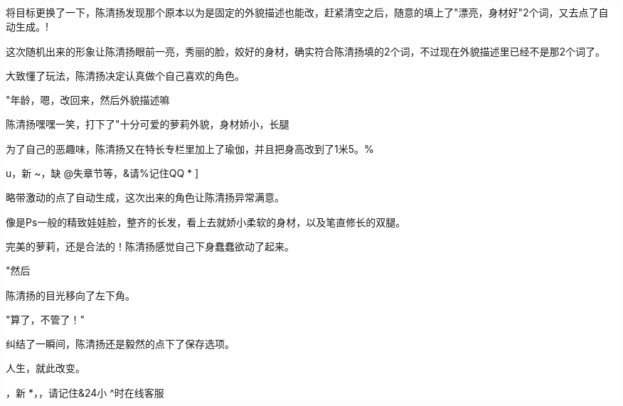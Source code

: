 

将目标更换了一下，陈清扬发现那个原本以为是固定的外貌描述也能改，赶紧清空之后，随意的填上了"漂亮，身材好"2个词，又去点了自动生成。!







这次随机出来的形象让陈清扬眼前一亮，秀丽的脸，姣好的身材，确实符合陈清扬填的2个词，不过现在外貌描述里已经不是那2个词了。



大致懂了玩法，陈清扬决定认真做个自己喜欢的角色。





"年龄，嗯，改回来，然后外貌描述嘛





陈清扬嘿嘿一笑，打下了"十分可爱的萝莉外貌，身材娇小，长腿





为了自己的恶趣味，陈清扬又在特长专栏里加上了瑜伽，并且把身高改到了1米5。%



u，新 ~，缺 @失章节等，&请%记住QQ * ]



略带激动的点了自动生成，这次出来的角色让陈清扬异常满意。





像是Ps一般的精致娃娃脸，整齐的长发，看上去就娇小柔软的身材，以及笔直修长的双腿。



完美的萝莉，还是合法的！陈清扬感觉自己下身蠢蠢欲动了起来。



"然后



陈清扬的目光移向了左下角。





"算了，不管了！"



纠结了一瞬间，陈清扬还是毅然的点下了保存选项。





人生，就此改变。



，新 *，，请记住&24小 ^时在线客服
